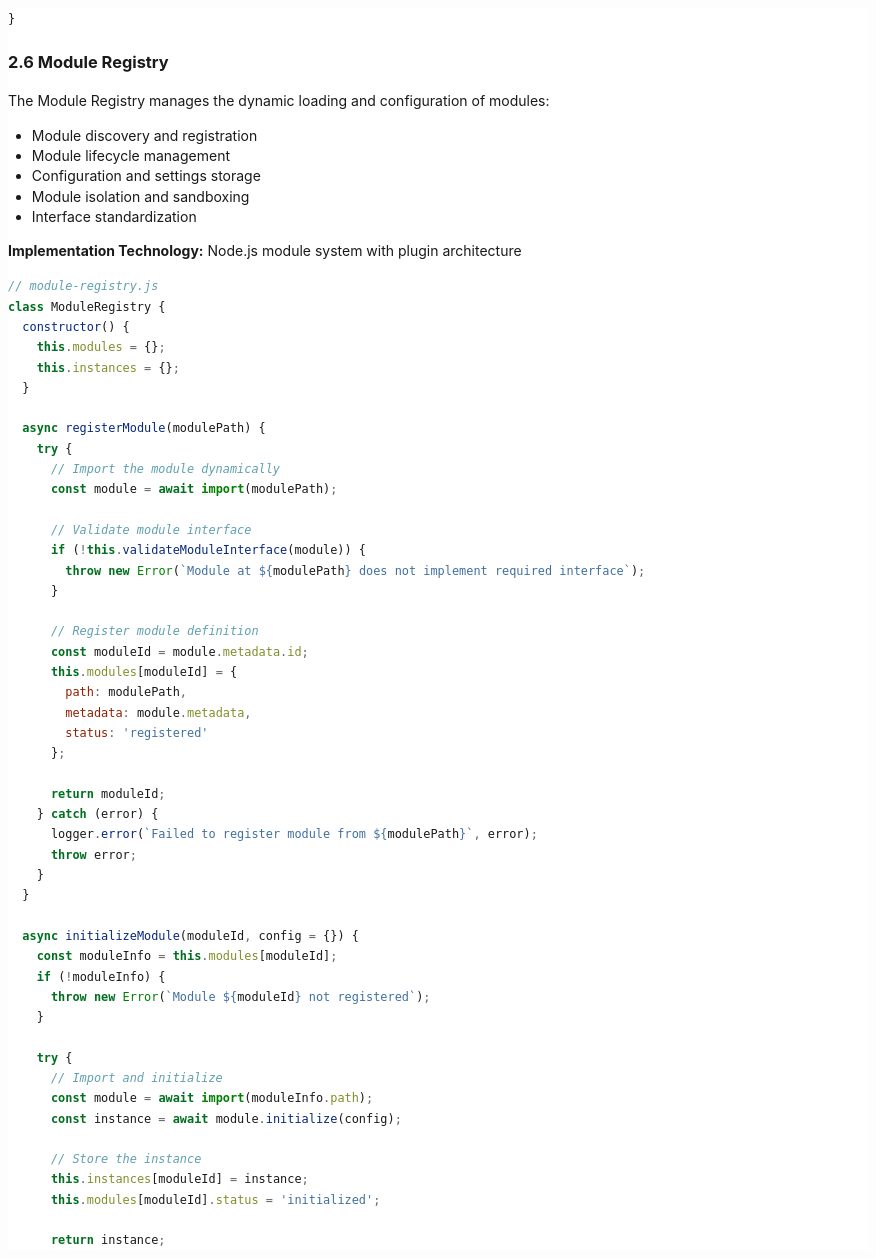 ```jsx
}

```

### 2.6 Module Registry

The Module Registry manages the dynamic loading and configuration of modules:

- Module discovery and registration
- Module lifecycle management
- Configuration and settings storage
- Module isolation and sandboxing
- Interface standardization

**Implementation Technology:** Node.js module system with plugin architecture

```jsx
// module-registry.js
class ModuleRegistry {
  constructor() {
    this.modules = {};
    this.instances = {};
  }

  async registerModule(modulePath) {
    try {
      // Import the module dynamically
      const module = await import(modulePath);

      // Validate module interface
      if (!this.validateModuleInterface(module)) {
        throw new Error(`Module at ${modulePath} does not implement required interface`);
      }

      // Register module definition
      const moduleId = module.metadata.id;
      this.modules[moduleId] = {
        path: modulePath,
        metadata: module.metadata,
        status: 'registered'
      };

      return moduleId;
    } catch (error) {
      logger.error(`Failed to register module from ${modulePath}`, error);
      throw error;
    }
  }

  async initializeModule(moduleId, config = {}) {
    const moduleInfo = this.modules[moduleId];
    if (!moduleInfo) {
      throw new Error(`Module ${moduleId} not registered`);
    }

    try {
      // Import and initialize
      const module = await import(moduleInfo.path);
      const instance = await module.initialize(config);

      // Store the instance
      this.instances[moduleId] = instance;
      this.modules[moduleId].status = 'initialized';

      return instance;
```